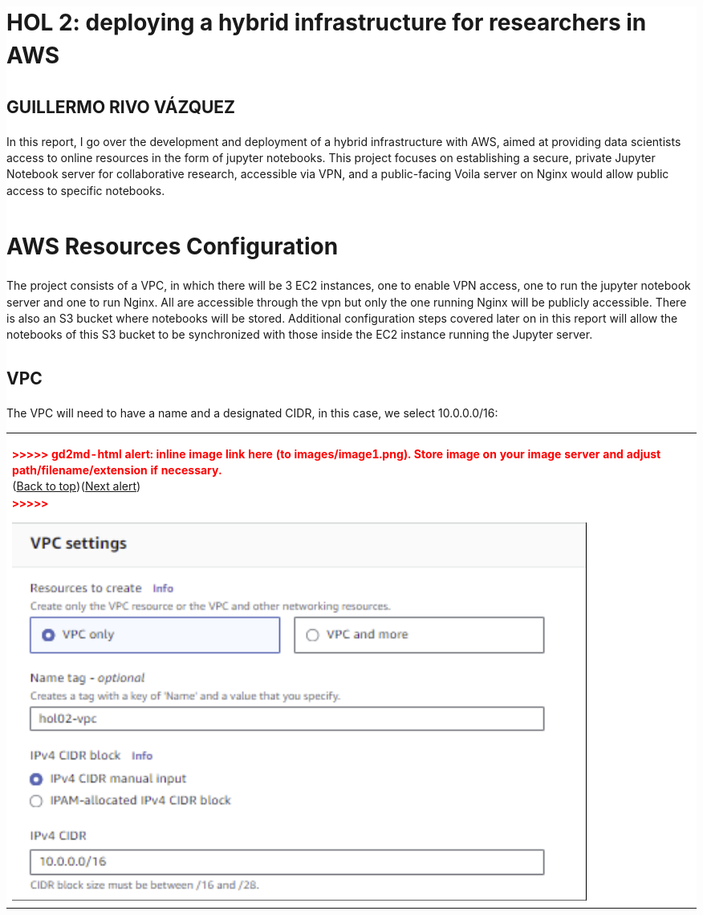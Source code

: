 # HOL 2: deploying a hybrid infrastructure for researchers in AWS


## GUILLERMO RIVO VÁZQUEZ

In this report, I go over the development and deployment of a hybrid infrastructure with AWS, aimed at providing data scientists access to online resources in the form of jupyter notebooks. This project focuses on establishing a secure, private Jupyter Notebook server for collaborative research, accessible via VPN, and a public-facing Voila server on Nginx would allow public access to specific notebooks. 


# AWS Resources Configuration

The project consists of a VPC, in which there will be 3 EC2 instances, one to enable VPN access, one to run the jupyter notebook server and one to run Nginx. All are accessible through the vpn but only the one running Nginx will be publicly accessible. There is also an S3 bucket where notebooks will be stored. Additional configuration steps covered later on in this report will allow the notebooks of this S3 bucket to be synchronized with those inside the EC2 instance running the Jupyter server.


## VPC

The VPC will need to have a name and a designated CIDR, in this case, we select 10.0.0.0/16:


<table>
  <tr>
   <td>

<p id="gdcalert1" ><span style="color: red; font-weight: bold">>>>>>  gd2md-html alert: inline image link here (to images/image1.png). Store image on your image server and adjust path/filename/extension if necessary. </span><br>(<a href="#">Back to top</a>)(<a href="#gdcalert2">Next alert</a>)<br><span style="color: red; font-weight: bold">>>>>> </span></p>


<img src="images/image1.png" width="" alt="alt_text" title="image_tooltip">
